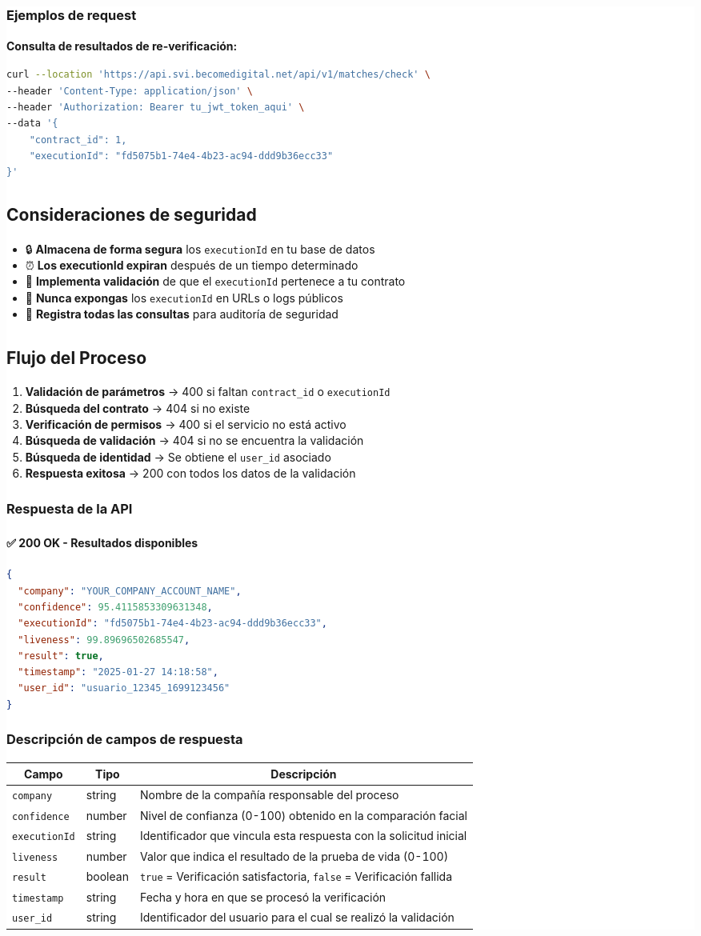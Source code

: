 ### Ejemplos de request

**Consulta de resultados de re-verificación:**

```bash
curl --location 'https://api.svi.becomedigital.net/api/v1/matches/check' \
--header 'Content-Type: application/json' \
--header 'Authorization: Bearer tu_jwt_token_aqui' \
--data '{
    "contract_id": 1,
    "executionId": "fd5075b1-74e4-4b23-ac94-ddd9b36ecc33"
}'
```

## Consideraciones de seguridad

- 🔒 **Almacena de forma segura** los `executionId` en tu base de datos
- ⏰ **Los executionId expiran** después de un tiempo determinado
- 🔄 **Implementa validación** de que el `executionId` pertenece a tu contrato
- 🔑 **Nunca expongas** los `executionId` en URLs o logs públicos
- 📝 **Registra todas las consultas** para auditoría de seguridad

## Flujo del Proceso

1. **Validación de parámetros** → 400 si faltan `contract_id` o `executionId`
2. **Búsqueda del contrato** → 404 si no existe
3. **Verificación de permisos** → 400 si el servicio no está activo
4. **Búsqueda de validación** → 404 si no se encuentra la validación
5. **Búsqueda de identidad** → Se obtiene el `user_id` asociado
6. **Respuesta exitosa** → 200 con todos los datos de la validación

### Respuesta de la API

#### ✅ **200 OK - Resultados disponibles**

```json
{
  "company": "YOUR_COMPANY_ACCOUNT_NAME",
  "confidence": 95.4115853309631348,
  "executionId": "fd5075b1-74e4-4b23-ac94-ddd9b36ecc33",
  "liveness": 99.89696502685547,
  "result": true,
  "timestamp": "2025-01-27 14:18:58",
  "user_id": "usuario_12345_1699123456"
}
```

### Descripción de campos de respuesta

| Campo | Tipo | Descripción |
|-------|------|-------------|
| `company` | string | Nombre de la compañía responsable del proceso |
| `confidence` | number | Nivel de confianza (0-100) obtenido en la comparación facial |
| `executionId` | string | Identificador que vincula esta respuesta con la solicitud inicial |
| `liveness` | number | Valor que indica el resultado de la prueba de vida (0-100) |
| `result` | boolean | `true` = Verificación satisfactoria, `false` = Verificación fallida |
| `timestamp` | string | Fecha y hora en que se procesó la verificación |
| `user_id` | string | Identificador del usuario para el cual se realizó la validación |

